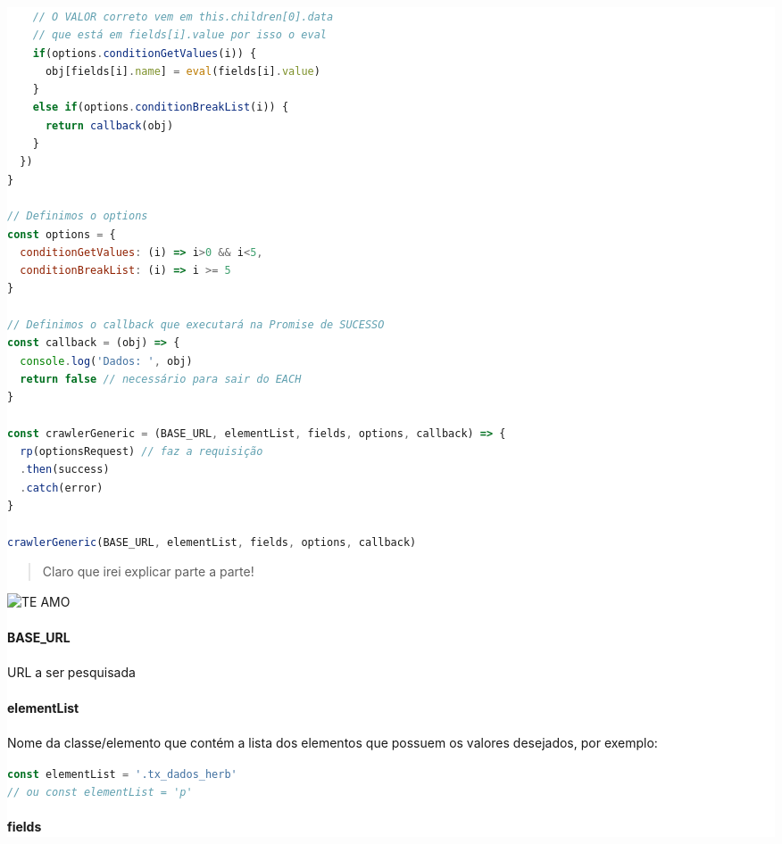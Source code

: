 ```js
    // O VALOR correto vem em this.children[0].data 
    // que está em fields[i].value por isso o eval
    if(options.conditionGetValues(i)) {
      obj[fields[i].name] = eval(fields[i].value)
    }
    else if(options.conditionBreakList(i)) {
      return callback(obj)
    }
  })
}

// Definimos o options
const options = {
  conditionGetValues: (i) => i>0 && i<5,
  conditionBreakList: (i) => i >= 5
}

// Definimos o callback que executará na Promise de SUCESSO
const callback = (obj) => { 
  console.log('Dados: ', obj)
  return false // necessário para sair do EACH
}

const crawlerGeneric = (BASE_URL, elementList, fields, options, callback) => {
  rp(optionsRequest) // faz a requisição
  .then(success)
  .catch(error)
}

crawlerGeneric(BASE_URL, elementList, fields, options, callback)
```

> Claro que irei explicar parte a parte!


![TE AMO](https://media.giphy.com/media/26BRsVk2noIIPHjKU/giphy.gif)

#### BASE_URL

URL a ser pesquisada


#### elementList

Nome da classe/elemento que contém a lista dos elementos que possuem os valores desejados, por exemplo:

```js
const elementList = '.tx_dados_herb'
// ou const elementList = 'p'
```

#### fields
